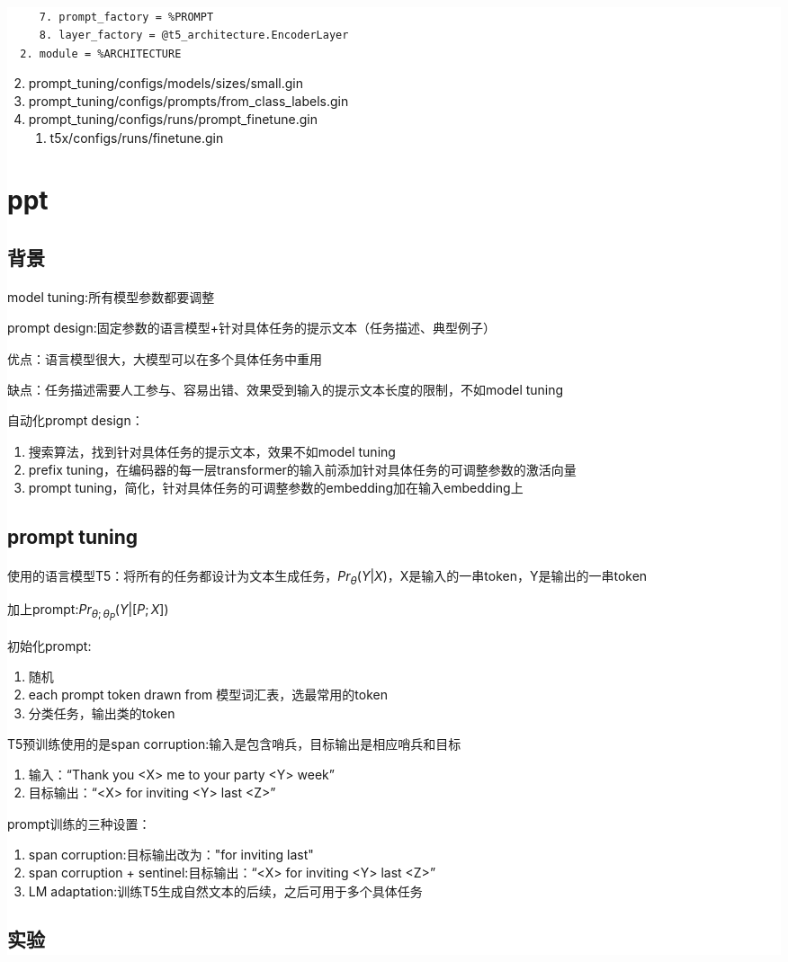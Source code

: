          7. prompt_factory = %PROMPT
         8. layer_factory = @t5_architecture.EncoderLayer
      2. module = %ARCHITECTURE
   2. prompt_tuning/configs/models/sizes/small.gin
2. prompt_tuning/configs/prompts/from_class_labels.gin
3. prompt_tuning/configs/runs/prompt_finetune.gin
   1. t5x/configs/runs/finetune.gin

# ppt

## 背景

model tuning:所有模型参数都要调整

prompt design:固定参数的语言模型+针对具体任务的提示文本（任务描述、典型例子）

优点：语言模型很大，大模型可以在多个具体任务中重用

缺点：任务描述需要人工参与、容易出错、效果受到输入的提示文本长度的限制，不如model tuning

自动化prompt design：

1. 搜索算法，找到针对具体任务的提示文本，效果不如model tuning
2. prefix tuning，在编码器的每一层transformer的输入前添加针对具体任务的可调整参数的激活向量
3. prompt tuning，简化，针对具体任务的可调整参数的embedding加在输入embedding上

## prompt tuning

使用的语言模型T5：将所有的任务都设计为文本生成任务，$Pr_{\theta}(Y|X)$，X是输入的一串token，Y是输出的一串token

加上prompt:$Pr_{\theta;\theta_P}(Y|[P;X])$

初始化prompt:

1. 随机
2. each prompt token drawn from 模型词汇表，选最常用的token
2. 分类任务，输出类的token

T5预训练使用的是span corruption:输入是包含哨兵，目标输出是相应哨兵和目标

1. 输入：“Thank you \<X\> me to your party \<Y\> week”
2. 目标输出：“\<X\> for inviting \<Y\> last \<Z\>”

prompt训练的三种设置：

1. span corruption:目标输出改为："for inviting last"
2. span corruption + sentinel:目标输出：“\<X\> for inviting \<Y\> last \<Z\>”
3. LM adaptation:训练T5生成自然文本的后续，之后可用于多个具体任务

## 实验
